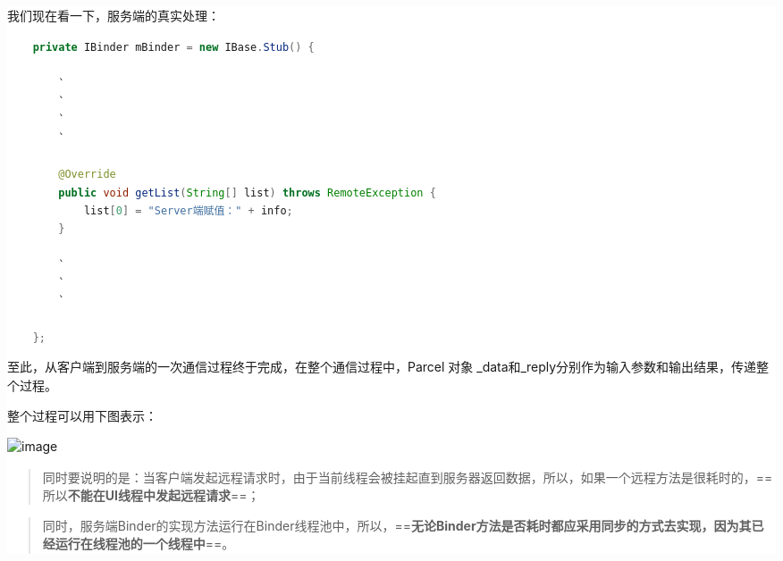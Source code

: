 我们现在看一下，服务端的真实处理：

```java
    private IBinder mBinder = new IBase.Stub() {
    
        `
        `
        `
        `
       
        @Override
        public void getList(String[] list) throws RemoteException {
            list[0] = "Server端赋值：" + info;
        }
        
        `
        `
        `
        
    };
```

至此，从客户端到服务端的一次通信过程终于完成，在整个通信过程中，Parcel 对象 _data和_reply分别作为输入参数和输出结果，传递整个过程。

整个过程可以用下图表示：

![image](http://o9m6aqy3r.bkt.clouddn.com/Binder%E5%B7%A5%E4%BD%9C%E6%9C%BA%E5%88%B6%28java%E5%B1%82%29.png)

>同时要说明的是：当客户端发起远程请求时，由于当前线程会被挂起直到服务器返回数据，所以，如果一个远程方法是很耗时的，==所以**不能在UI线程中发起远程请求**==；

>同时，服务端Binder的实现方法运行在Binder线程池中，所以，==**无论Binder方法是否耗时都应采用同步的方式去实现，因为其已经运行在线程池的一个线程中**==。